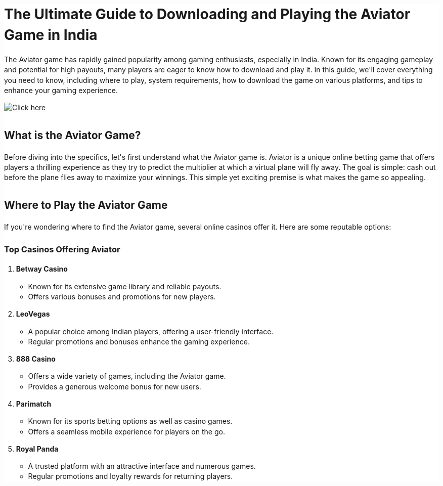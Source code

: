 # The Ultimate Guide to Downloading and Playing the Aviator Game in India

The Aviator game has rapidly gained popularity among gaming enthusiasts,
especially in India. Known for its engaging gameplay and potential for
high payouts, many players are eager to know how to download and play
it. In this guide, we\'ll cover everything you need to know, including
where to play, system requirements, how to download the game on various
platforms, and tips to enhance your gaming experience.

[![Click
here](https://readscoops.com/wp-content/uploads/2023/03/Readscoop-aviator-1-1.jpg)](https://click.traffprogo7.com/RycHEFxU?landing=54)

## What is the Aviator Game?

Before diving into the specifics, let's first understand what the
Aviator game is. Aviator is a unique online betting game that offers
players a thrilling experience as they try to predict the multiplier at
which a virtual plane will fly away. The goal is simple: cash out before
the plane flies away to maximize your winnings. This simple yet exciting
premise is what makes the game so appealing.

## Where to Play the Aviator Game

If you\'re wondering where to find the Aviator game, several online
casinos offer it. Here are some reputable options:

### Top Casinos Offering Aviator

1.  **Betway Casino**

    -   Known for its extensive game library and reliable payouts.
    -   Offers various bonuses and promotions for new players.

2.  **LeoVegas**

    -   A popular choice among Indian players, offering a user-friendly
        interface.
    -   Regular promotions and bonuses enhance the gaming experience.

3.  **888 Casino**

    -   Offers a wide variety of games, including the Aviator game.
    -   Provides a generous welcome bonus for new users.

4.  **Parimatch**

    -   Known for its sports betting options as well as casino games.
    -   Offers a seamless mobile experience for players on the go.

5.  **Royal Panda**

    -   A trusted platform with an attractive interface and numerous
        games.
    -   Regular promotions and loyalty rewards for returning players.
